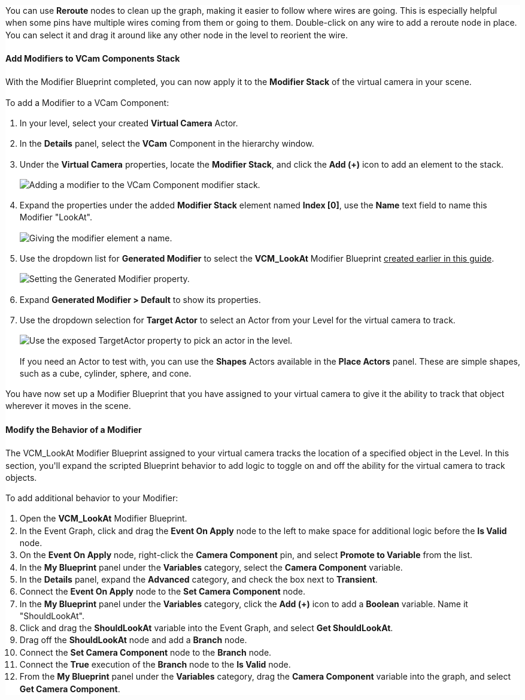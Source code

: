 You can use **Reroute** nodes to clean up the graph, making it easier to follow where wires are going. This is especially helpful when some pins have multiple wires coming from them or going to them. Double-click on any wire to add a reroute node in place. You can select it and drag it around like any other node in the level to reorient the wire.

#### Add Modifiers to VCam Components Stack

With the Modifier Blueprint completed, you can now apply it to the **Modifier Stack** of the virtual camera in your scene.

To add a Modifier to a VCam Component:

1.  In your level, select your created **Virtual Camera** Actor.
2.  In the **Details** panel, select the **VCam** Component in the hierarchy window.
3.  Under the **Virtual Camera** properties, locate the **Modifier Stack**, and click the **Add (+)** icon to add an element to the stack.
    
    ![Adding a modifier to the VCam Component modifier stack.](https://d1iv7db44yhgxn.cloudfront.net/documentation/images/1225ea5e-9cfd-4e5d-a384-9ea30722b256/modifier-add-modifier.png)
4.  Expand the properties under the added **Modifier Stack** element named **Index \[0\]**, use the **Name** text field to name this Modifier "LookAt".
    
    ![Giving the modifier element a name.](https://d1iv7db44yhgxn.cloudfront.net/documentation/images/c62d6c56-3a60-4334-b4d2-ec67ca6ac032/modifier-naming-modifier.png)
5.  Use the dropdown list for **Generated Modifier** to select the **VCM\_LookAt** Modifier Blueprint [created earlier in this guide](/documentation/en-us/unreal-engine/configuring-a-virtual-camera-component-in-unreal-engine#createthemodifierblueprintlogic).
    
    ![Setting the Generated Modifier property.](https://d1iv7db44yhgxn.cloudfront.net/documentation/images/588ef144-c84d-43b0-8e94-cd7ab36a9983/modifier-setting-generated-modifier.png)
6.  Expand **Generated Modifier > Default** to show its properties.
7.  Use the dropdown selection for **Target Actor** to select an Actor from your Level for the virtual camera to track.
    
    ![Use the exposed TargetActor property to pick an actor in the level.](https://d1iv7db44yhgxn.cloudfront.net/documentation/images/2e26ccec-97c3-4060-88e4-9b099163db51/modifier-select-scene-actor.png)
    
    If you need an Actor to test with, you can use the **Shapes** Actors available in the **Place Actors** panel. These are simple shapes, such as a cube, cylinder, sphere, and cone.
    

You have now set up a Modifier Blueprint that you have assigned to your virtual camera to give it the ability to track that object wherever it moves in the scene.

#### Modify the Behavior of a Modifier

The VCM\_LookAt Modifier Blueprint assigned to your virtual camera tracks the location of a specified object in the Level. In this section, you'll expand the scripted Blueprint behavior to add logic to toggle on and off the ability for the virtual camera to track objects.

To add additional behavior to your Modifier:

1.  Open the **VCM\_LookAt** Modifier Blueprint.
2.  In the Event Graph, click and drag the **Event On Apply** node to the left to make space for additional logic before the **Is Valid** node.
3.  On the **Event On Apply** node, right-click the **Camera Component** pin, and select **Promote to Variable** from the list.
4.  In the **My Blueprint** panel under the **Variables** category, select the **Camera Component** variable.
5.  In the **Details** panel, expand the **Advanced** category, and check the box next to **Transient**.
6.  Connect the **Event On Apply** node to the **Set Camera Component** node.
7.  In the **My Blueprint** panel under the **Variables** category, click the **Add (+)** icon to add a **Boolean** variable. Name it "ShouldLookAt".
8.  Click and drag the **ShouldLookAt** variable into the Event Graph, and select **Get ShouldLookAt**.
9.  Drag off the **ShouldLookAt** node and add a **Branch** node.
10.  Connect the **Set Camera Component** node to the **Branch** node.
11.  Connect the **True** execution of the **Branch** node to the **Is Valid** node.
12.  From the **My Blueprint** panel under the **Variables** category, drag the **Camera Component** variable into the graph, and select **Get Camera Component**.